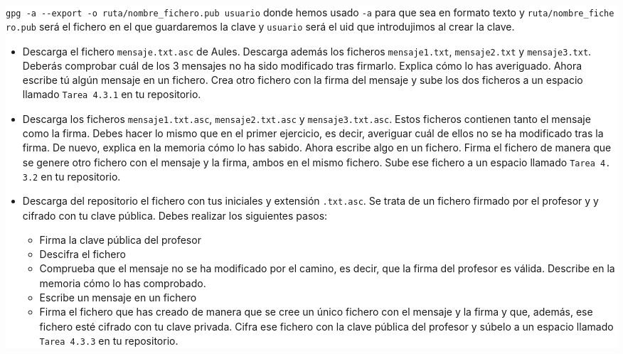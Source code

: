 ```gpg -a --export -o ruta/nombre_fichero.pub usuario``` donde hemos usado ```-a``` para que sea en formato texto y ```ruta/nombre_fichero.pub``` será el fichero en el que guardaremos la clave y ```usuario``` será el uid que introdujimos al crear la clave.
- Descarga el fichero ```mensaje.txt.asc``` de Aules. Descarga además los ficheros ```mensaje1.txt```, ```mensaje2.txt``` y ```mensaje3.txt```. Deberás comprobar cuál de los 3 mensajes no ha sido modificado tras firmarlo. Explica cómo lo has averiguado. Ahora escribe tú algún mensaje en un fichero. Crea otro fichero con la firma del mensaje y sube los dos ficheros a un espacio llamado ```Tarea 4.3.1``` en tu repositorio.
      
- Descarga los ficheros ```mensaje1.txt.asc```, ```mensaje2.txt.asc``` y ```mensaje3.txt.asc```. Estos ficheros contienen tanto el mensaje como la firma. Debes hacer lo mismo que en el primer ejercicio, es decir, averiguar cuál de ellos no se ha modificado tras la firma. De nuevo, explica en la memoria cómo lo has sabido. Ahora escribe algo en un fichero. Firma el fichero de manera que se genere otro fichero con el mensaje y la firma, ambos en el mismo fichero. Sube ese fichero a un espacio llamado ```Tarea 4.3.2``` en tu repositorio.
      
- Descarga del repositorio el fichero con tus iniciales y extensión ```.txt.asc```. Se trata de un fichero firmado por el profesor y y cifrado con tu clave pública. Debes realizar los siguientes pasos:
      
    - Firma la clave pública del profesor
    - Descifra el fichero
    - Comprueba que el mensaje no se ha modificado por el camino, es decir, que la firma del profesor es válida. Describe en la memoria cómo lo has comprobado.
    - Escribe un mensaje en un fichero 
    - Firma el fichero que has creado de manera que se cree un único fichero con el mensaje y la firma y que, además, ese fichero esté cifrado con tu clave privada. Cifra ese fichero con la clave pública del profesor y súbelo a un espacio llamado ```Tarea 4.3.3``` en tu repositorio. 
